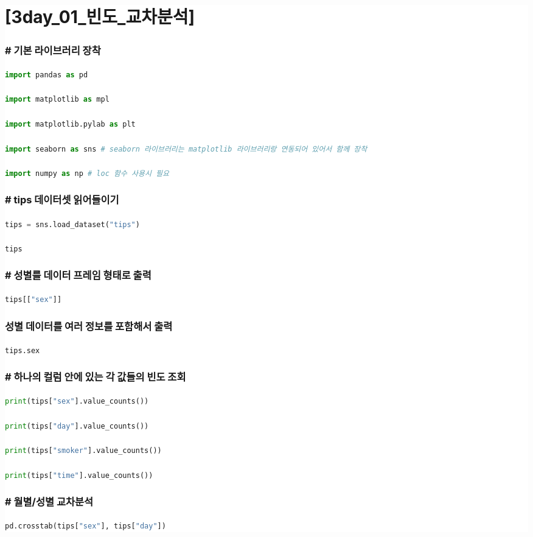 # [3day_01_빈도_교차분석]

### # 기본 라이브러리 장착


```python
import pandas as pd

import matplotlib as mpl

import matplotlib.pylab as plt

import seaborn as sns # seaborn 라이브러리는 matplotlib 라이브러리랑 연동되어 있어서 함께 장착

import numpy as np # loc 함수 사용시 필요
```

### # tips 데이터셋 읽어들이기

```python
tips = sns.load_dataset("tips")

tips
```

### # 성별를 데이터 프레임 형태로 출력

```python
tips[["sex"]]
```

### 성별 데이터를 여러 정보를 포함해서 출력

```python
tips.sex
```

### # 하나의 컬럼 안에 있는 각 값들의 빈도 조회

```python
print(tips["sex"].value_counts())

print(tips["day"].value_counts())

print(tips["smoker"].value_counts())

print(tips["time"].value_counts())
```

### # 월별/성별 교차분석

```python
pd.crosstab(tips["sex"], tips["day"])
```
